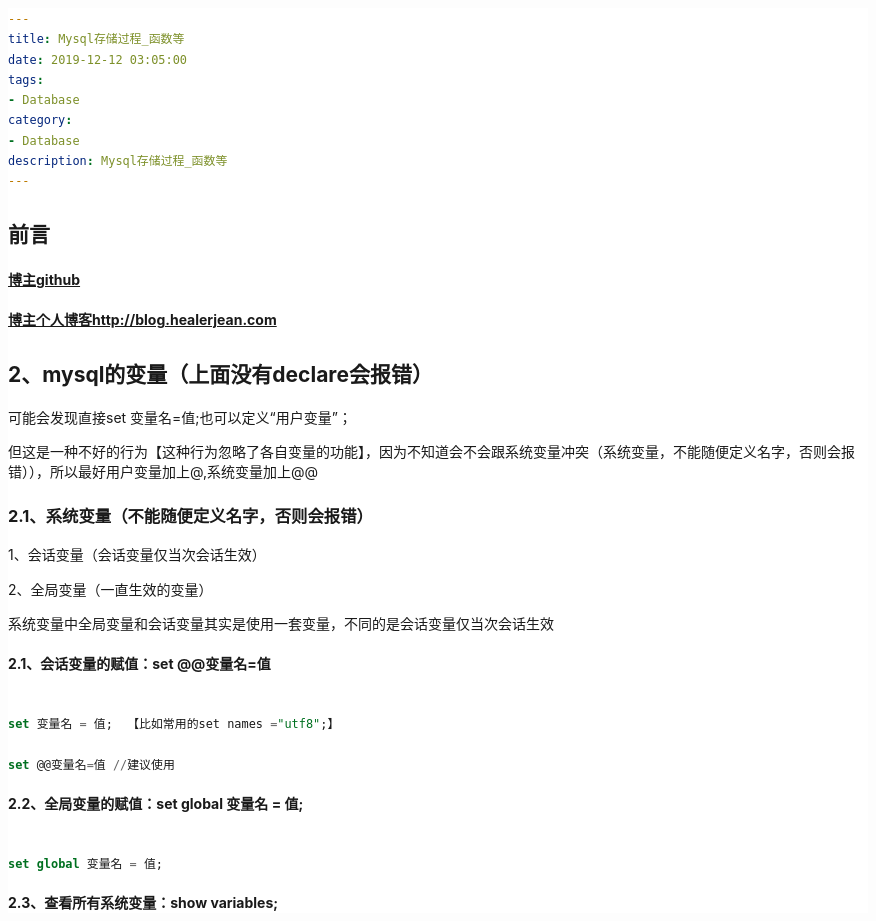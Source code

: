```yaml
---
title: Mysql存储过程_函数等
date: 2019-12-12 03:05:00
tags: 
- Database
category: 
- Database
description: Mysql存储过程_函数等
---
```



## 前言

#### [博主github](https://github.com/HealerJean)
#### [博主个人博客http://blog.healerjean.com](http://HealerJean.github.io)    

## 2、mysql的变量（上面没有declare会报错）

可能会发现直接set 变量名=值;也可以定义“用户变量”；      

但这是一种不好的行为【这种行为忽略了各自变量的功能】，因为不知道会不会跟系统变量冲突（系统变量，不能随便定义名字，否则会报错）），所以最好用户变量加上@,系统变量加上@@


### 2.1、系统变量（不能随便定义名字，否则会报错）

1、会话变量（会话变量仅当次会话生效）    

2、全局变量（一直生效的变量）    

系统变量中全局变量和会话变量其实是使用一套变量，不同的是会话变量仅当次会话生效    

#### 2.1、会话变量的赋值：set @@变量名=值


```sql

set 变量名 = 值;  【比如常用的set names ="utf8";】

set @@变量名=值 //建议使用

```

#### 2.2、全局变量的赋值：set global 变量名 = 值;


```sql

set global 变量名 = 值;

```


#### 2.3、查看所有系统变量：show variables;
